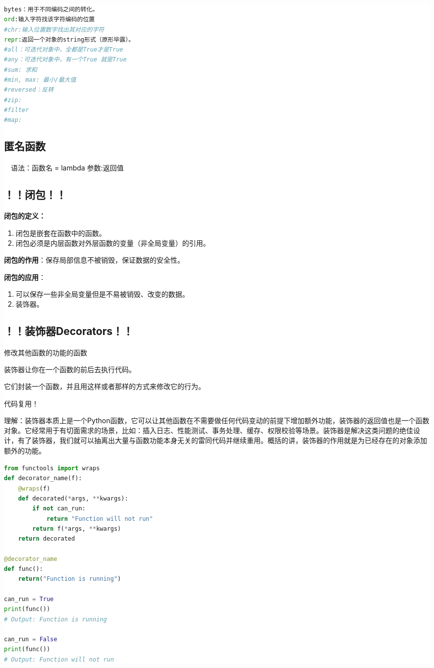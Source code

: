 ```python
bytes：用于不同编码之间的转化。
ord:输入字符找该字符编码的位置
#chr:输入位置数字找出其对应的字符
repr:返回一个对象的string形式（原形毕露）。
#all：可迭代对象中，全都是True才是True
#any：可迭代对象中，有一个True 就是True
#sum: 求和
#min, max: 最小/最大值
#reversed：反转
#zip:
#filter
#map:
```

## 匿名函数

　语法：函数名 = lambda 参数:返回值

## **！！闭包！！**

**闭包的定义：**

1. 闭包是嵌套在函数中的函数。
2. 闭包必须是内层函数对外层函数的变量（非全局变量）的引用。

**闭包的作用**：保存局部信息不被销毁，保证数据的安全性。

**闭包的应用**：

1. 可以保存一些非全局变量但是不易被销毁、改变的数据。
2. 装饰器。

## ！！装饰器Decorators！！

修改其他函数的功能的函数

装饰器让你在一个函数的前后去执行代码。

它们封装一个函数，并且用这样或者那样的方式来修改它的行为。

代码复用！

理解：装饰器本质上是一个Python函数，它可以让其他函数在不需要做任何代码变动的前提下增加额外功能，装饰器的返回值也是一个函数对象。它经常用于有切面需求的场景，比如：插入日志、性能测试、事务处理、缓存、权限校验等场景。装饰器是解决这类问题的绝佳设计，有了装饰器，我们就可以抽离出大量与函数功能本身无关的雷同代码并继续重用。概括的讲，装饰器的作用就是为已经存在的对象添加额外的功能。

```python
from functools import wraps
def decorator_name(f):
    @wraps(f)
    def decorated(*args, **kwargs):
        if not can_run:
            return "Function will not run"
        return f(*args, **kwargs)
    return decorated

@decorator_name
def func():
    return("Function is running")

can_run = True
print(func())
# Output: Function is running

can_run = False
print(func())
# Output: Function will not run
```